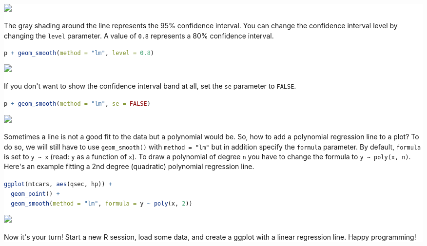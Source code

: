 <img src="/posts/2021-01-26-ggplot-regression-line_files/figure-html/ggplot2_scatter_plot_with_linear_regression_line-1.png" width="672" />

The gray shading around the line represents the 95% confidence interval. You can change the confidence interval level by changing the `level` parameter. A value of `0.8` represents a 80% confidence interval.


```r
p + geom_smooth(method = "lm", level = 0.8)
```

<img src="/posts/2021-01-26-ggplot-regression-line_files/figure-html/ggplot2_linear_regression_line_confidence_interval-1.png" width="672" />

If you don't want to show the confidence interval band at all, set the `se` parameter to `FALSE`.


```r
p + geom_smooth(method = "lm", se = FALSE)
```

<img src="/posts/2021-01-26-ggplot-regression-line_files/figure-html/ggplot2_linear_regression_line_without_confidence_interval-1.png" width="672" />

Sometimes a line is not a good fit to the data but a polynomial would be. So, how to add a polynomial regression line to a plot? To do so, we will still have to use `geom_smooth()` with `method = "lm"` but in addition specify the `formula` parameter. By default, `formula` is set to `y ~ x` (read: `y` as a function of `x`). To draw a polynomial of degree `n` you have to change the formula to `y ~ poly(x, n)`. Here's an example fitting a 2nd degree (quadratic) polynomial regression line.


```r
ggplot(mtcars, aes(qsec, hp)) +
  geom_point() +
  geom_smooth(method = "lm", formula = y ~ poly(x, 2))
```

<img src="/posts/2021-01-26-ggplot-regression-line_files/figure-html/ggplot2_polynomial_regression_line-1.png" width="672" />

Now it's your turn! Start a new R session, load some data, and create a ggplot with a linear regression line. Happy programming!
